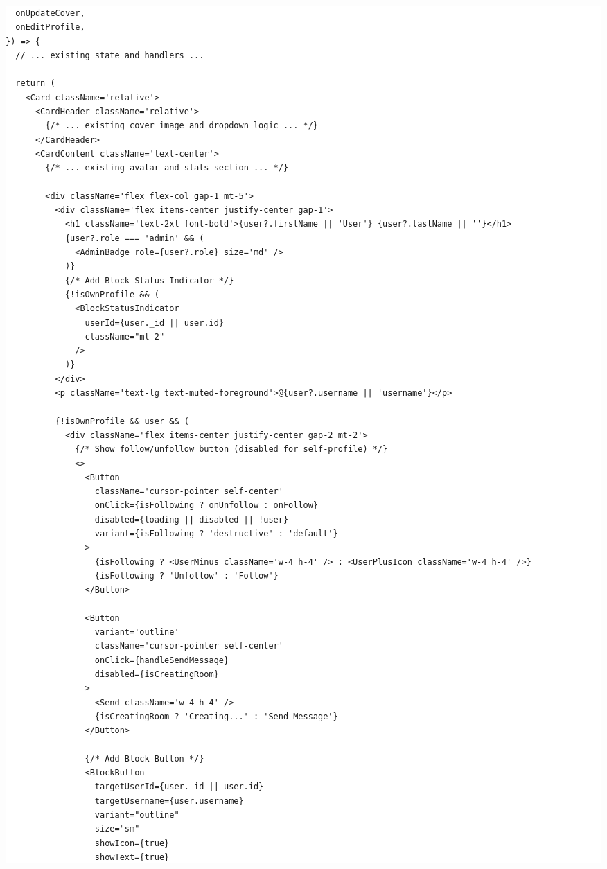 ```tsx
  onUpdateCover,
  onEditProfile,
}) => {
  // ... existing state and handlers ...

  return (
    <Card className='relative'>
      <CardHeader className='relative'>
        {/* ... existing cover image and dropdown logic ... */}
      </CardHeader>
      <CardContent className='text-center'>
        {/* ... existing avatar and stats section ... */}
        
        <div className='flex flex-col gap-1 mt-5'>
          <div className='flex items-center justify-center gap-1'>
            <h1 className='text-2xl font-bold'>{user?.firstName || 'User'} {user?.lastName || ''}</h1>
            {user?.role === 'admin' && (
              <AdminBadge role={user?.role} size='md' />
            )}
            {/* Add Block Status Indicator */}
            {!isOwnProfile && (
              <BlockStatusIndicator 
                userId={user._id || user.id} 
                className="ml-2"
              />
            )}
          </div>
          <p className='text-lg text-muted-foreground'>@{user?.username || 'username'}</p>

          {!isOwnProfile && user && (
            <div className='flex items-center justify-center gap-2 mt-2'>
              {/* Show follow/unfollow button (disabled for self-profile) */}
              <>
                <Button
                  className='cursor-pointer self-center'
                  onClick={isFollowing ? onUnfollow : onFollow}
                  disabled={loading || disabled || !user}
                  variant={isFollowing ? 'destructive' : 'default'}
                >
                  {isFollowing ? <UserMinus className='w-4 h-4' /> : <UserPlusIcon className='w-4 h-4' />}
                  {isFollowing ? 'Unfollow' : 'Follow'}
                </Button>
                
                <Button 
                  variant='outline' 
                  className='cursor-pointer self-center'
                  onClick={handleSendMessage}
                  disabled={isCreatingRoom}
                >
                  <Send className='w-4 h-4' />
                  {isCreatingRoom ? 'Creating...' : 'Send Message'}
                </Button>
                
                {/* Add Block Button */}
                <BlockButton
                  targetUserId={user._id || user.id}
                  targetUsername={user.username}
                  variant="outline"
                  size="sm"
                  showIcon={true}
                  showText={true}
```